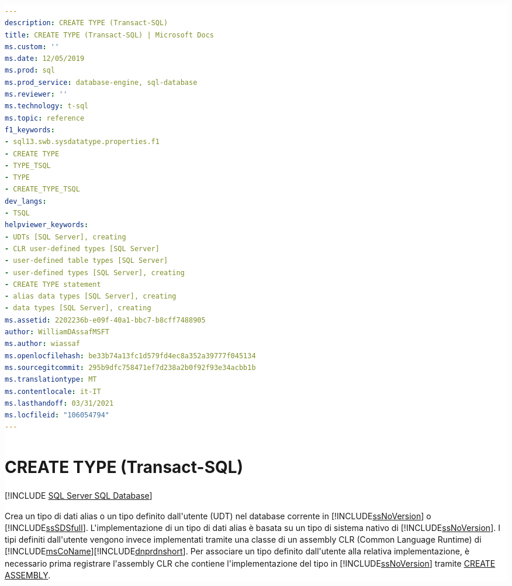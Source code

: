 ```yaml
---
description: CREATE TYPE (Transact-SQL)
title: CREATE TYPE (Transact-SQL) | Microsoft Docs
ms.custom: ''
ms.date: 12/05/2019
ms.prod: sql
ms.prod_service: database-engine, sql-database
ms.reviewer: ''
ms.technology: t-sql
ms.topic: reference
f1_keywords:
- sql13.swb.sysdatatype.properties.f1
- CREATE TYPE
- TYPE_TSQL
- TYPE
- CREATE_TYPE_TSQL
dev_langs:
- TSQL
helpviewer_keywords:
- UDTs [SQL Server], creating
- CLR user-defined types [SQL Server]
- user-defined table types [SQL Server]
- user-defined types [SQL Server], creating
- CREATE TYPE statement
- alias data types [SQL Server], creating
- data types [SQL Server], creating
ms.assetid: 2202236b-e09f-40a1-bbc7-b8cff7488905
author: WilliamDAssafMSFT
ms.author: wiassaf
ms.openlocfilehash: be33b74a13fc1d579fd4ec8a352a39777f045134
ms.sourcegitcommit: 295b9dfc758471ef7d238a2b0f92f93e34acbb1b
ms.translationtype: MT
ms.contentlocale: it-IT
ms.lasthandoff: 03/31/2021
ms.locfileid: "106054794"
---
```

# <a name="create-type-transact-sql"></a>CREATE TYPE (Transact-SQL)
[!INCLUDE [SQL Server SQL Database](../../includes/applies-to-version/sql-asdb.md)]

  Crea un tipo di dati alias o un tipo definito dall'utente (UDT) nel database corrente in [!INCLUDE[ssNoVersion](../../includes/ssnoversion-md.md)] o [!INCLUDE[ssSDSfull](../../includes/sssdsfull-md.md)]. L'implementazione di un tipo di dati alias è basata su un tipo di sistema nativo di [!INCLUDE[ssNoVersion](../../includes/ssnoversion-md.md)]. I tipi definiti dall'utente vengono invece implementati tramite una classe di un assembly CLR (Common Language Runtime) di [!INCLUDE[msCoName](../../includes/msconame-md.md)][!INCLUDE[dnprdnshort](../../includes/dnprdnshort-md.md)]. Per associare un tipo definito dall'utente alla relativa implementazione, è necessario prima registrare l'assembly CLR che contiene l'implementazione del tipo in [!INCLUDE[ssNoVersion](../../includes/ssnoversion-md.md)] tramite [CREATE ASSEMBLY](../../t-sql/statements/create-assembly-transact-sql.md).  
  